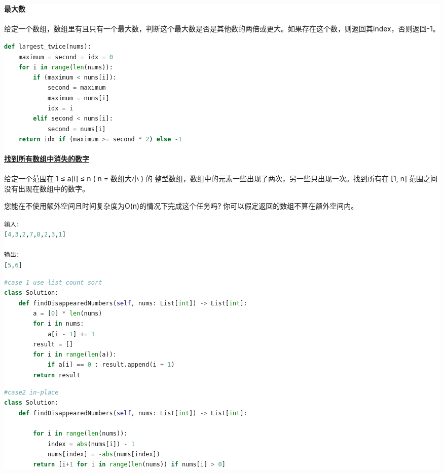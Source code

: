 #### 最大数

给定一个数组，数组里有且只有一个最大数，判断这个最大数是否是其他数的两倍或更大。如果存在这个数，则返回其index，否则返回-1。

```python
def largest_twice(nums):
    maximum = second = idx = 0
    for i in range(len(nums)):
        if (maximum < nums[i]):
            second = maximum
            maximum = nums[i]
            idx = i
        elif second < nums[i]:
            second = nums[i]
    return idx if (maximum >= second * 2) else -1
```

#### [找到所有数组中消失的数字](https://leetcode-cn.com/problems/find-all-numbers-disappeared-in-an-array/)

给定一个范围在  1 ≤ a[i] ≤ n ( n = 数组大小 ) 的 整型数组，数组中的元素一些出现了两次，另一些只出现一次。找到所有在 [1, n] 范围之间没有出现在数组中的数字。

您能在不使用额外空间且时间复杂度为O(n)的情况下完成这个任务吗? 你可以假定返回的数组不算在额外空间内。

```python
输入:
[4,3,2,7,8,2,3,1]

输出:
[5,6]
```

```python
#case 1 use list count sort
class Solution:
    def findDisappearedNumbers(self, nums: List[int]) -> List[int]:
        a = [0] * len(nums)
        for i in nums:
            a[i - 1] += 1
        result = []
        for i in range(len(a)):
            if a[i] == 0 : result.append(i + 1)
        return result
```

```python
#case2 in-place
class Solution:
    def findDisappearedNumbers(self, nums: List[int]) -> List[int]:

        for i in range(len(nums)):
            index = abs(nums[i]) - 1
            nums[index] = -abs(nums[index])
        return [i+1 for i in range(len(nums)) if nums[i] > 0]  
```

